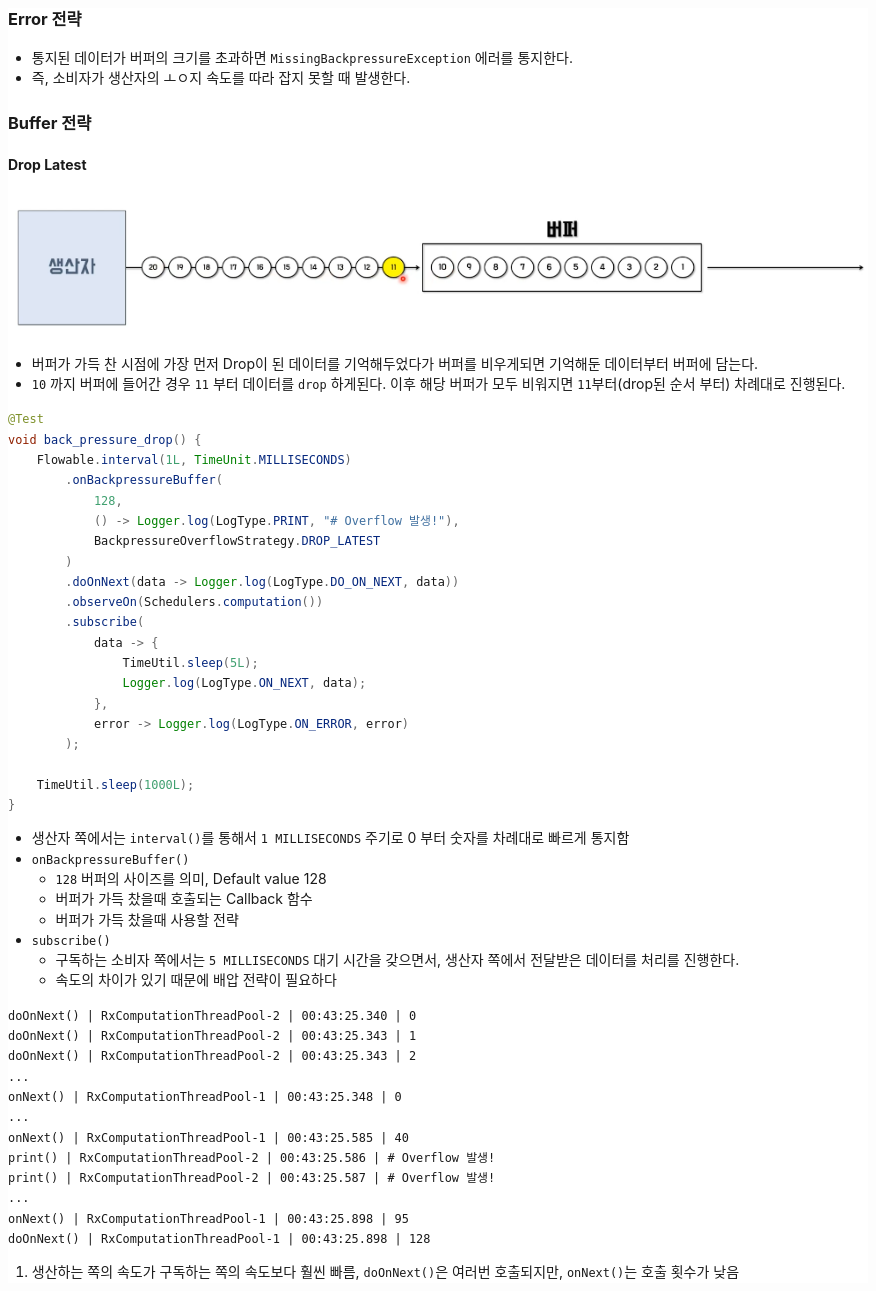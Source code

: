 ### Error 전략
* 통지된 데이터가 버퍼의 크기를 초과하면 `MissingBackpressureException` 에러를 통지한다.
* 즉, 소비자가 생산자의 ㅗㅇ지 속도를 따라 잡지 못할 때 발생한다.

### Buffer 전략

#### Drop Latest
![](docs/drop-latest.png)
* 버퍼가 가득 찬 시점에 가장 먼저 Drop이 된 데이터를 기억해두었다가 버퍼를 비우게되면 기억해둔 데이터부터 버퍼에 담는다.
* `10` 까지 버퍼에 들어간 경우 `11` 부터 데이터를 `drop` 하게된다. 이후 해당 버퍼가 모두 비워지면 `11`부터(drop된 순서 부터) 차례대로 진행된다.

```java
@Test
void back_pressure_drop() {
    Flowable.interval(1L, TimeUnit.MILLISECONDS)
        .onBackpressureBuffer(
            128,
            () -> Logger.log(LogType.PRINT, "# Overflow 발생!"),
            BackpressureOverflowStrategy.DROP_LATEST
        )
        .doOnNext(data -> Logger.log(LogType.DO_ON_NEXT, data))
        .observeOn(Schedulers.computation())
        .subscribe(
            data -> {
                TimeUtil.sleep(5L);
                Logger.log(LogType.ON_NEXT, data);
            },
            error -> Logger.log(LogType.ON_ERROR, error)
        );

    TimeUtil.sleep(1000L);
}
```
* 생산자 쪽에서는 `interval()`를 통해서 `1 MILLISECONDS` 주기로 0 부터 숫자를 차례대로 빠르게 통지함
* `onBackpressureBuffer()`
    * `128` 버퍼의 사이즈를 의미, Default value 128
    * 버퍼가 가득 찼을때 호출되는 Callback 함수
    * 버퍼가 가득 찼을때 사용할 전략
* `subscribe()`
    * 구독하는 소비자 쪽에서는 `5 MILLISECONDS` 대기 시간을 갖으면서, 생산자 쪽에서 전달받은 데이터를 처리를 진행한다.
    * 속도의 차이가 있기 때문에 배압 전략이 필요하다

```
doOnNext() | RxComputationThreadPool-2 | 00:43:25.340 | 0
doOnNext() | RxComputationThreadPool-2 | 00:43:25.343 | 1
doOnNext() | RxComputationThreadPool-2 | 00:43:25.343 | 2
...
onNext() | RxComputationThreadPool-1 | 00:43:25.348 | 0
...
onNext() | RxComputationThreadPool-1 | 00:43:25.585 | 40
print() | RxComputationThreadPool-2 | 00:43:25.586 | # Overflow 발생!
print() | RxComputationThreadPool-2 | 00:43:25.587 | # Overflow 발생!
...
onNext() | RxComputationThreadPool-1 | 00:43:25.898 | 95
doOnNext() | RxComputationThreadPool-1 | 00:43:25.898 | 128
```
1. 생산하는 쪽의 속도가 구독하는 쪽의 속도보다 훨씬 빠름, `doOnNext()`은 여러번 호출되지만, `onNext()`는 호출 횟수가 낮음
